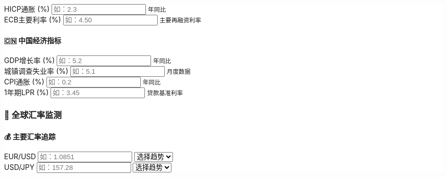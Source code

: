 <div class="metric-card">
<label>HICP通胀 (%)</label>
<input type="number" id="eu-inflation" placeholder="如：2.3" step="0.1">
<small>年同比</small>
</div>
<div class="metric-card">
<label>ECB主要利率 (%)</label>
<input type="number" id="eu-rate" placeholder="如：4.50" step="0.25">
<small>主要再融资利率</small>
</div>
</div>
</div>
</div>

<div class="interactive-section">
<div class="tracking-dashboard">
<h4>🇨🇳 中国经济指标</h4>
<div class="metrics-grid">
<div class="metric-card">
<label>GDP增长率 (%)</label>
<input type="number" id="cn-gdp" placeholder="如：5.2" step="0.1">
<small>年同比</small>
</div>
<div class="metric-card">
<label>城镇调查失业率 (%)</label>
<input type="number" id="cn-unemployment" placeholder="如：5.1" step="0.1">
<small>月度数据</small>
</div>
<div class="metric-card">
<label>CPI通胀 (%)</label>
<input type="number" id="cn-inflation" placeholder="如：0.2" step="0.1">
<small>年同比</small>
</div>
<div class="metric-card">
<label>1年期LPR (%)</label>
<input type="number" id="cn-rate" placeholder="如：3.45" step="0.05">
<small>贷款基准利率</small>
</div>
</div>
</div>
</div>

### 💱 全球汇率监测

<div class="interactive-section">
<div class="currency-tracker">
<h4>💰 主要汇率追踪</h4>
<div class="currency-grid">
<div class="currency-card">
<label>EUR/USD</label>
<input type="number" id="eurusd" placeholder="如：1.0851" step="0.0001">
<select id="eurusd-trend">
<option value="">选择趋势</option>
<option value="bullish">看涨</option>
<option value="bearish">看跌</option>
<option value="neutral">中性</option>
</select>
</div>
<div class="currency-card">
<label>USD/JPY</label>
<input type="number" id="usdjpy" placeholder="如：157.28" step="0.01">
<select id="usdjpy-trend">
<option value="">选择趋势</option>
<option value="bullish">看涨</option>